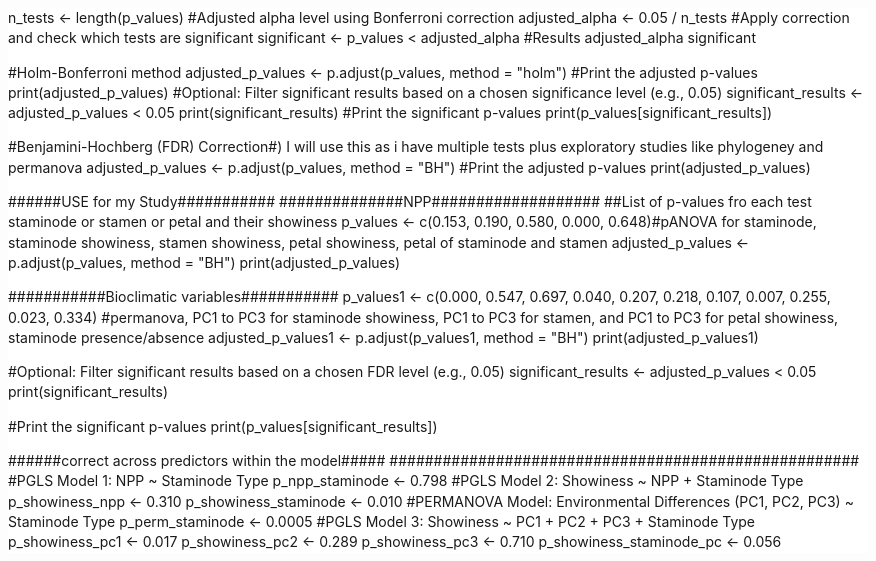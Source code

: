 n_tests <- length(p_values)
#Adjusted alpha level using Bonferroni correction
adjusted_alpha <- 0.05 / n_tests
#Apply correction and check which tests are significant
significant <- p_values < adjusted_alpha
#Results
adjusted_alpha
significant


#Holm-Bonferroni method
adjusted_p_values <- p.adjust(p_values, method = "holm")
#Print the adjusted p-values
print(adjusted_p_values)
#Optional: Filter significant results based on a chosen significance level (e.g., 0.05)
significant_results <- adjusted_p_values < 0.05
print(significant_results)
#Print the significant p-values
print(p_values[significant_results])


#Benjamini-Hochberg (FDR) Correction#) I will use this as i have multiple tests plus exploratory studies like phylogeney and permanova
adjusted_p_values <- p.adjust(p_values, method = "BH")
#Print the adjusted p-values
print(adjusted_p_values)

######USE for my Study###########
##############NPP###################
##List of p-values fro each test staminode or stamen or petal and their showiness
p_values <- c(0.153, 0.190, 0.580, 0.000, 0.648)#pANOVA for staminode, staminode showiness, stamen showiness, petal showiness, petal of staminode and stamen
adjusted_p_values <- p.adjust(p_values, method = "BH")
print(adjusted_p_values)

###########Bioclimatic variables###########
p_values1 <- c(0.000, 0.547, 0.697, 0.040, 0.207, 0.218, 0.107, 0.007, 0.255, 0.023, 0.334) #permanova, PC1 to PC3 for staminode showiness, PC1 to PC3 for stamen, and PC1 to PC3 for petal showiness, staminode presence/absence
adjusted_p_values1 <- p.adjust(p_values1, method = "BH")
print(adjusted_p_values1)



#Optional: Filter significant results based on a chosen FDR level (e.g., 0.05)
significant_results <- adjusted_p_values < 0.05
print(significant_results)

#Print the significant p-values
print(p_values[significant_results])


######correct across predictors within the model#####
#####################################################
#PGLS Model 1: NPP ~ Staminode Type
p_npp_staminode <- 0.798
#PGLS Model 2: Showiness ~ NPP + Staminode Type
p_showiness_npp <- 0.310
p_showiness_staminode <- 0.010
#PERMANOVA Model: Environmental Differences (PC1, PC2, PC3) ~ Staminode Type
p_perm_staminode <- 0.0005
#PGLS Model 3: Showiness ~ PC1 + PC2 + PC3 + Staminode Type
p_showiness_pc1 <- 0.017
p_showiness_pc2 <- 0.289
p_showiness_pc3 <- 0.710
p_showiness_staminode_pc <- 0.056
